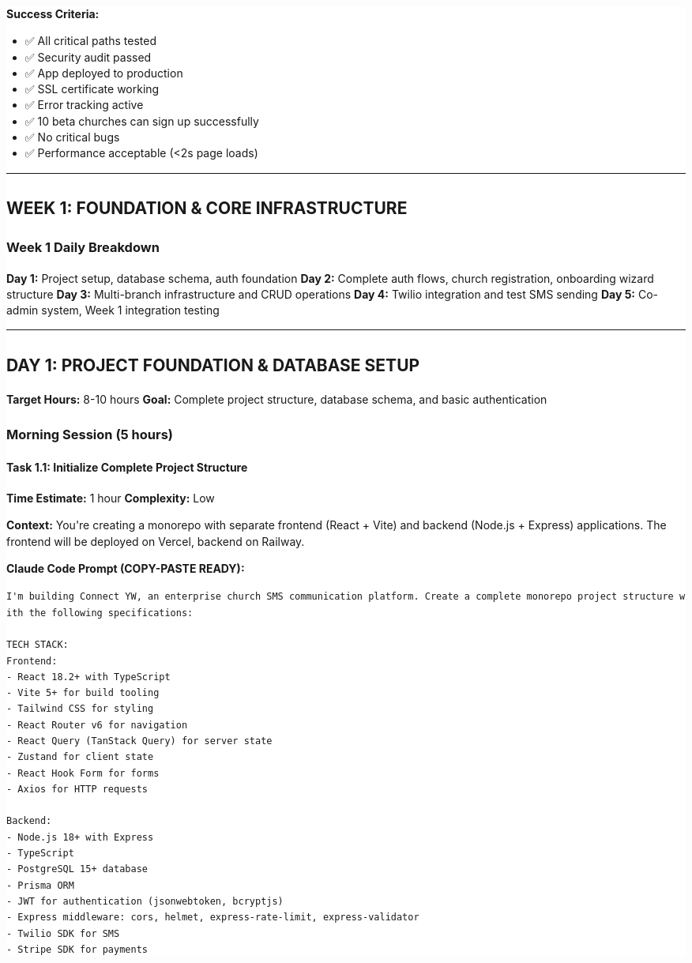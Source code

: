 **Success Criteria:**
- ✅ All critical paths tested
- ✅ Security audit passed
- ✅ App deployed to production
- ✅ SSL certificate working
- ✅ Error tracking active
- ✅ 10 beta churches can sign up successfully
- ✅ No critical bugs
- ✅ Performance acceptable (<2s page loads)

---

## WEEK 1: FOUNDATION & CORE INFRASTRUCTURE

### Week 1 Daily Breakdown

**Day 1:** Project setup, database schema, auth foundation
**Day 2:** Complete auth flows, church registration, onboarding wizard structure
**Day 3:** Multi-branch infrastructure and CRUD operations
**Day 4:** Twilio integration and test SMS sending
**Day 5:** Co-admin system, Week 1 integration testing

---

## DAY 1: PROJECT FOUNDATION & DATABASE SETUP
**Target Hours:** 8-10 hours
**Goal:** Complete project structure, database schema, and basic authentication

### Morning Session (5 hours)

#### Task 1.1: Initialize Complete Project Structure
**Time Estimate:** 1 hour
**Complexity:** Low

**Context:**
You're creating a monorepo with separate frontend (React + Vite) and backend (Node.js + Express) applications. The frontend will be deployed on Vercel, backend on Railway.

**Claude Code Prompt (COPY-PASTE READY):**

```
I'm building Connect YW, an enterprise church SMS communication platform. Create a complete monorepo project structure with the following specifications:

TECH STACK:
Frontend:
- React 18.2+ with TypeScript
- Vite 5+ for build tooling
- Tailwind CSS for styling
- React Router v6 for navigation
- React Query (TanStack Query) for server state
- Zustand for client state
- React Hook Form for forms
- Axios for HTTP requests

Backend:
- Node.js 18+ with Express
- TypeScript
- PostgreSQL 15+ database
- Prisma ORM
- JWT for authentication (jsonwebtoken, bcryptjs)
- Express middleware: cors, helmet, express-rate-limit, express-validator
- Twilio SDK for SMS
- Stripe SDK for payments
```
